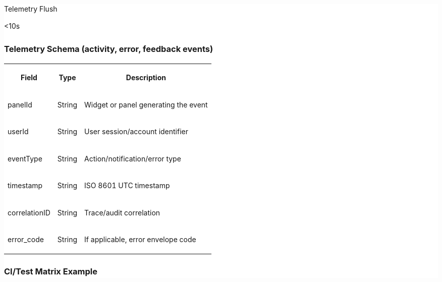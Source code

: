 <tr>
<td><p>Telemetry Flush</p></td>
<td><p>&lt;10s</p></td>
</tr>
</tbody>
</table>

### Telemetry Schema (activity, error, feedback events)

<table style="min-width: 75px">
<tbody>
<tr>
<th><p>Field</p></th>
<th><p>Type</p></th>
<th><p>Description</p></th>
</tr>
&#10;<tr>
<td><p>panelId</p></td>
<td><p>String</p></td>
<td><p>Widget or panel generating the event</p></td>
</tr>
<tr>
<td><p>userId</p></td>
<td><p>String</p></td>
<td><p>User session/account identifier</p></td>
</tr>
<tr>
<td><p>eventType</p></td>
<td><p>String</p></td>
<td><p>Action/notification/error type</p></td>
</tr>
<tr>
<td><p>timestamp</p></td>
<td><p>String</p></td>
<td><p>ISO 8601 UTC timestamp</p></td>
</tr>
<tr>
<td><p>correlationID</p></td>
<td><p>String</p></td>
<td><p>Trace/audit correlation</p></td>
</tr>
<tr>
<td><p>error_code</p></td>
<td><p>String</p></td>
<td><p>If applicable, error envelope code</p></td>
</tr>
</tbody>
</table>

### CI/Test Matrix Example
